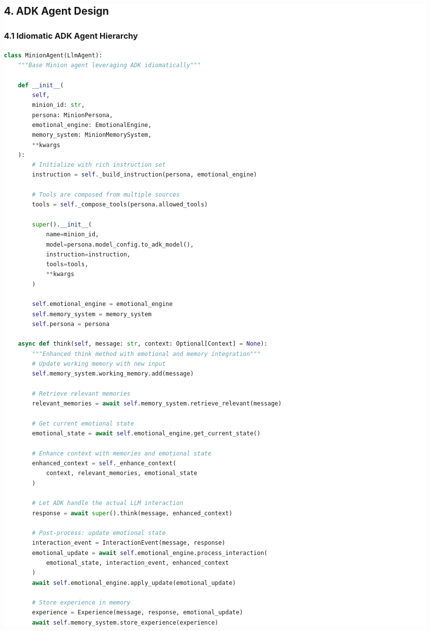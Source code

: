 ## 4. ADK Agent Design

### 4.1 Idiomatic ADK Agent Hierarchy

```python
class MinionAgent(LlmAgent):
    """Base Minion agent leveraging ADK idiomatically"""
    
    def __init__(
        self,
        minion_id: str,
        persona: MinionPersona,
        emotional_engine: EmotionalEngine,
        memory_system: MinionMemorySystem,
        **kwargs
    ):
        # Initialize with rich instruction set
        instruction = self._build_instruction(persona, emotional_engine)
        
        # Tools are composed from multiple sources
        tools = self._compose_tools(persona.allowed_tools)
        
        super().__init__(
            name=minion_id,
            model=persona.model_config.to_adk_model(),
            instruction=instruction,
            tools=tools,
            **kwargs
        )
        
        self.emotional_engine = emotional_engine
        self.memory_system = memory_system
        self.persona = persona
    
    async def think(self, message: str, context: Optional[Context] = None):
        """Enhanced think method with emotional and memory integration"""
        # Update working memory with new input
        self.memory_system.working_memory.add(message)
        
        # Retrieve relevant memories
        relevant_memories = await self.memory_system.retrieve_relevant(message)
        
        # Get current emotional state
        emotional_state = await self.emotional_engine.get_current_state()
        
        # Enhance context with memories and emotional state
        enhanced_context = self._enhance_context(
            context, relevant_memories, emotional_state
        )
        
        # Let ADK handle the actual LLM interaction
        response = await super().think(message, enhanced_context)
        
        # Post-process: update emotional state
        interaction_event = InteractionEvent(message, response)
        emotional_update = await self.emotional_engine.process_interaction(
            emotional_state, interaction_event, enhanced_context
        )
        await self.emotional_engine.apply_update(emotional_update)
        
        # Store experience in memory
        experience = Experience(message, response, emotional_update)
        await self.memory_system.store_experience(experience)
```